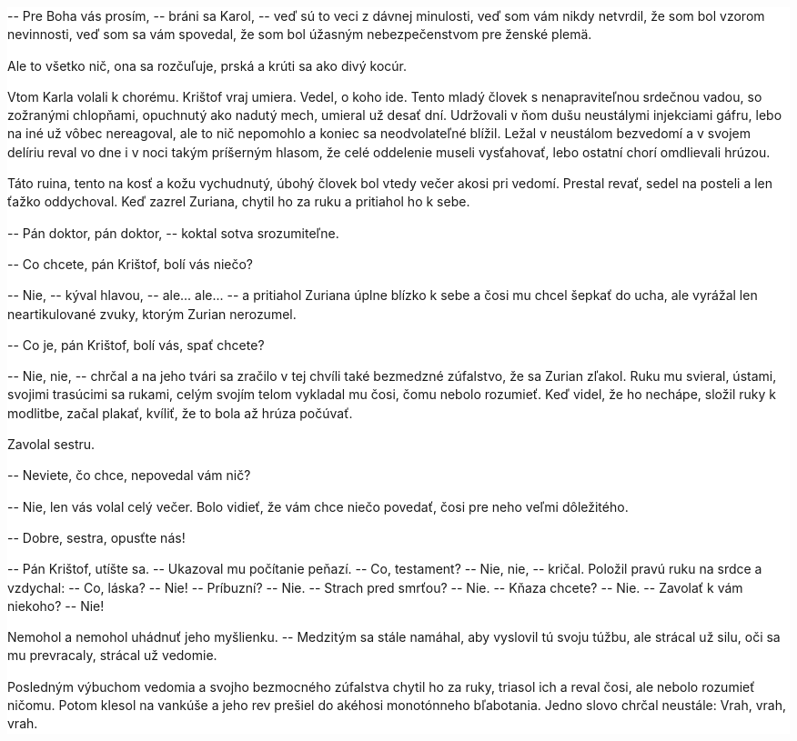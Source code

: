 -- Pre Boha vás prosím, -- bráni sa Karol, -- veď sú to veci z dávnej
minulosti, veď som vám nikdy netvrdil, že som bol vzorom nevinnosti, veď
som sa vám spovedal, že som bol úžasným nebezpečenstvom pre ženské
plemä.

Ale to všetko nič, ona sa rozčuľuje, prská a krúti sa ako divý kocúr.

Vtom Karla volali k chorému. Krištof vraj umiera. Vedel, o koho ide.
Tento mladý človek s nenapraviteľnou srdečnou vadou, so zožranými
chlopňami, opuchnutý ako nadutý mech, umieral už desať dní. Udržovali v
ňom dušu neustálymi injekciami gáfru, lebo na iné už vôbec nereagoval,
ale to nič nepomohlo a koniec sa neodvolateľné blížil. Ležal v neustálom
bezvedomí a v svojem delíriu reval vo dne i v noci takým príšerným
hlasom, že celé oddelenie museli vysťahovať, lebo ostatní chorí
omdlievali hrúzou.

Táto ruina, tento na kosť a kožu vychudnutý, úbohý človek bol vtedy
večer akosi pri vedomí. Prestal revať, sedel na posteli a len ťažko
oddychoval. Keď zazrel Zuriana, chytil ho za ruku a pritiahol ho k sebe.

-- Pán doktor, pán doktor, -- koktal sotva srozumiteľne.

-- Co chcete, pán Krištof, bolí vás niečo?

-- Nie, -- kýval hlavou, -- ale... ale... -- a pritiahol Zuriana úplne
blízko k sebe a čosi mu chcel šepkať do ucha, ale vyrážal len
neartikulované zvuky, ktorým Zurian nerozumel.

-- Co je, pán Krištof, bolí vás, spať chcete?

-- Nie, nie, -- chrčal a na jeho tvári sa zračilo v tej chvíli také
bezmedzné zúfalstvo, že sa Zurian zľakol. Ruku mu svieral, ústami,
svojimi trasúcimi sa rukami, celým svojím telom vykladal mu čosi, čomu
nebolo rozumieť. Keď videl, že ho nechápe, složil ruky k modlitbe, začal
plakať, kvíliť, že to bola až hrúza počúvať.

Zavolal sestru.

-- Neviete, čo chce, nepovedal vám nič?

-- Nie, len vás volal celý večer. Bolo vidieť, že vám chce niečo
povedať, čosi pre neho veľmi dôležitého.

-- Dobre, sestra, opusťte nás!

-- Pán Krištof, utíšte sa. -- Ukazoval mu počítanie peňazí. -- Co,
testament? -- Nie, nie, -- kričal. Položil pravú ruku na srdce a
vzdychal: -- Co, láska? -- Nie! -- Príbuzní? -- Nie. -- Strach pred
smrťou? -- Nie. -- Kňaza chcete? -- Nie. -- Zavolať k vám niekoho? --
Nie!

Nemohol a nemohol uhádnuť jeho myšlienku. -- Medzitým sa stále namáhal,
aby vyslovil tú svoju túžbu, ale strácal už silu, oči sa mu prevracaly,
strácal už vedomie.

Posledným výbuchom vedomia a svojho bezmocného zúfalstva chytil ho za
ruky, triasol ich a reval čosi, ale nebolo rozumieť ničomu. Potom klesol
na vankúše a jeho rev prešiel do akéhosi monotónneho bľabotania. Jedno
slovo chrčal neustále: Vrah, vrah, vrah.
